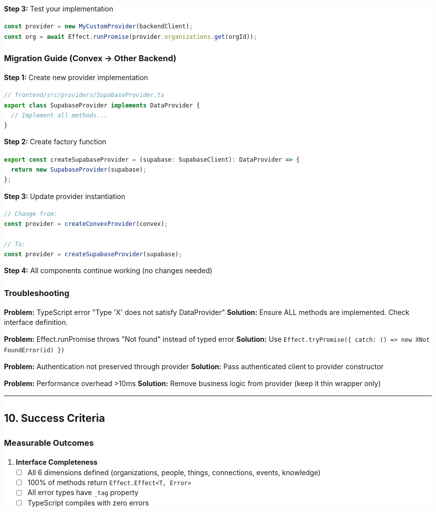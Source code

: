**Step 3:** Test your implementation
```typescript
const provider = new MyCustomProvider(backendClient);
const org = await Effect.runPromise(provider.organizations.get(orgId));
```

### Migration Guide (Convex → Other Backend)

**Step 1:** Create new provider implementation
```typescript
// frontend/src/providers/SupabaseProvider.ts
export class SupabaseProvider implements DataProvider {
  // Implement all methods...
}
```

**Step 2:** Create factory function
```typescript
export const createSupabaseProvider = (supabase: SupabaseClient): DataProvider => {
  return new SupabaseProvider(supabase);
};
```

**Step 3:** Update provider instantiation
```typescript
// Change from:
const provider = createConvexProvider(convex);

// To:
const provider = createSupabaseProvider(supabase);
```

**Step 4:** All components continue working (no changes needed)

### Troubleshooting

**Problem:** TypeScript error "Type 'X' does not satisfy DataProvider"
**Solution:** Ensure ALL methods are implemented. Check interface definition.

**Problem:** Effect.runPromise throws "Not found" instead of typed error
**Solution:** Use `Effect.tryPromise({ catch: () => new XNotFoundError(id) })`

**Problem:** Authentication not preserved through provider
**Solution:** Pass authenticated client to provider constructor

**Problem:** Performance overhead >10ms
**Solution:** Remove business logic from provider (keep it thin wrapper only)

---

## 10. Success Criteria

### Measurable Outcomes

1. **Interface Completeness**
   - [ ] All 6 dimensions defined (organizations, people, things, connections, events, knowledge)
   - [ ] 100% of methods return `Effect.Effect<T, Error>`
   - [ ] All error types have `_tag` property
   - [ ] TypeScript compiles with zero errors
